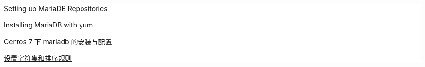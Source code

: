 [Setting up MariaDB Repositories](https://downloads.mariadb.org/mariadb/repositories/#mirror=neusoft&distro=CentOS&distro_release=centos7-amd64--centos7&version=10.2)

[Installing MariaDB with yum](https://mariadb.com/kb/en/library/yum/)

[Centos 7 下 mariadb 的安装与配置](https://www.jianshu.com/p/e67f1dbaa107)

[设置字符集和排序规则](https://mariadb.com/kb/zh-cn/setting-character-sets-and-collations/)


